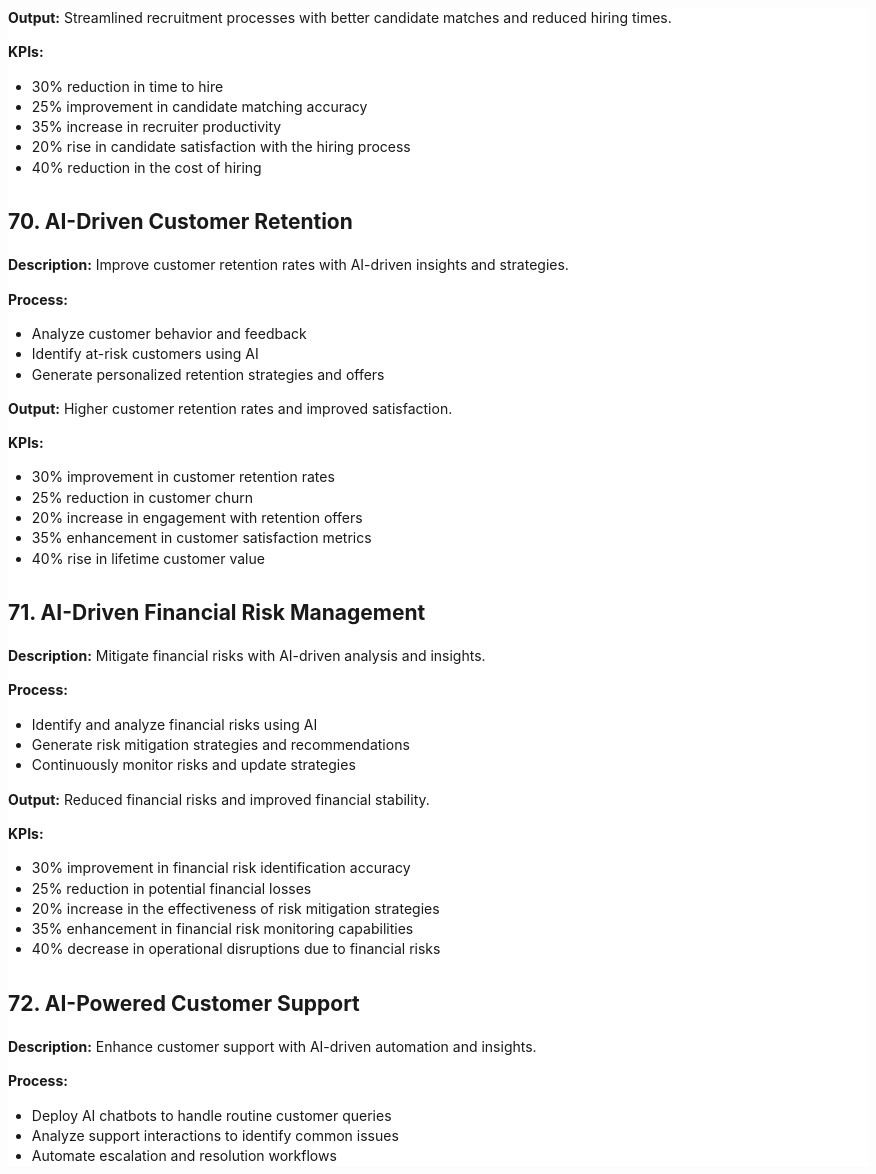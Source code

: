 **Output:** Streamlined recruitment processes with better candidate matches and reduced hiring times.

**KPIs:**
- 30% reduction in time to hire
- 25% improvement in candidate matching accuracy
- 35% increase in recruiter productivity
- 20% rise in candidate satisfaction with the hiring process
- 40% reduction in the cost of hiring

## 70. AI-Driven Customer Retention

**Description:** Improve customer retention rates with AI-driven insights and strategies.

**Process:**
- Analyze customer behavior and feedback
- Identify at-risk customers using AI
- Generate personalized retention strategies and offers

**Output:** Higher customer retention rates and improved satisfaction.

**KPIs:**
- 30% improvement in customer retention rates
- 25% reduction in customer churn
- 20% increase in engagement with retention offers
- 35% enhancement in customer satisfaction metrics
- 40% rise in lifetime customer value

## 71. AI-Driven Financial Risk Management

**Description:** Mitigate financial risks with AI-driven analysis and insights.

**Process:**
- Identify and analyze financial risks using AI
- Generate risk mitigation strategies and recommendations
- Continuously monitor risks and update strategies

**Output:** Reduced financial risks and improved financial stability.

**KPIs:**
- 30% improvement in financial risk identification accuracy
- 25% reduction in potential financial losses
- 20% increase in the effectiveness of risk mitigation strategies
- 35% enhancement in financial risk monitoring capabilities
- 40% decrease in operational disruptions due to financial risks

## 72. AI-Powered Customer Support

**Description:** Enhance customer support with AI-driven automation and insights.

**Process:**
- Deploy AI chatbots to handle routine customer queries
- Analyze support interactions to identify common issues
- Automate escalation and resolution workflows
